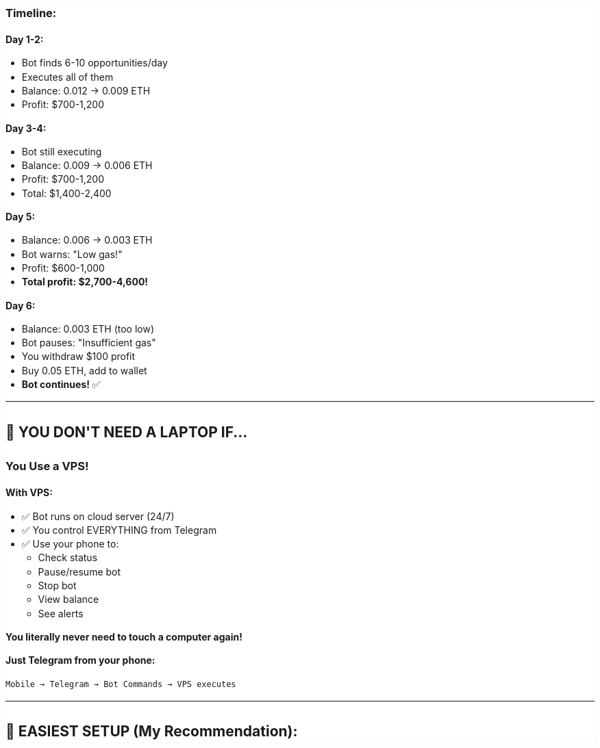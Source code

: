 ### Timeline:

**Day 1-2:**
- Bot finds 6-10 opportunities/day
- Executes all of them
- Balance: 0.012 → 0.009 ETH
- Profit: $700-1,200

**Day 3-4:**
- Bot still executing
- Balance: 0.009 → 0.006 ETH
- Profit: $700-1,200
- Total: $1,400-2,400

**Day 5:**
- Balance: 0.006 → 0.003 ETH
- Bot warns: "Low gas!"
- Profit: $600-1,000
- **Total profit: $2,700-4,600!**

**Day 6:**
- Balance: 0.003 ETH (too low)
- Bot pauses: "Insufficient gas"
- You withdraw $100 profit
- Buy 0.05 ETH, add to wallet
- **Bot continues!** ✅

---

## 🎯 YOU DON'T NEED A LAPTOP IF...

### You Use a VPS!

**With VPS:**
- ✅ Bot runs on cloud server (24/7)
- ✅ You control EVERYTHING from Telegram
- ✅ Use your phone to:
  - Check status
  - Pause/resume bot
  - Stop bot
  - View balance
  - See alerts

**You literally never need to touch a computer again!**

**Just Telegram from your phone:**
```
Mobile → Telegram → Bot Commands → VPS executes
```

---

## 🔧 EASIEST SETUP (My Recommendation):
